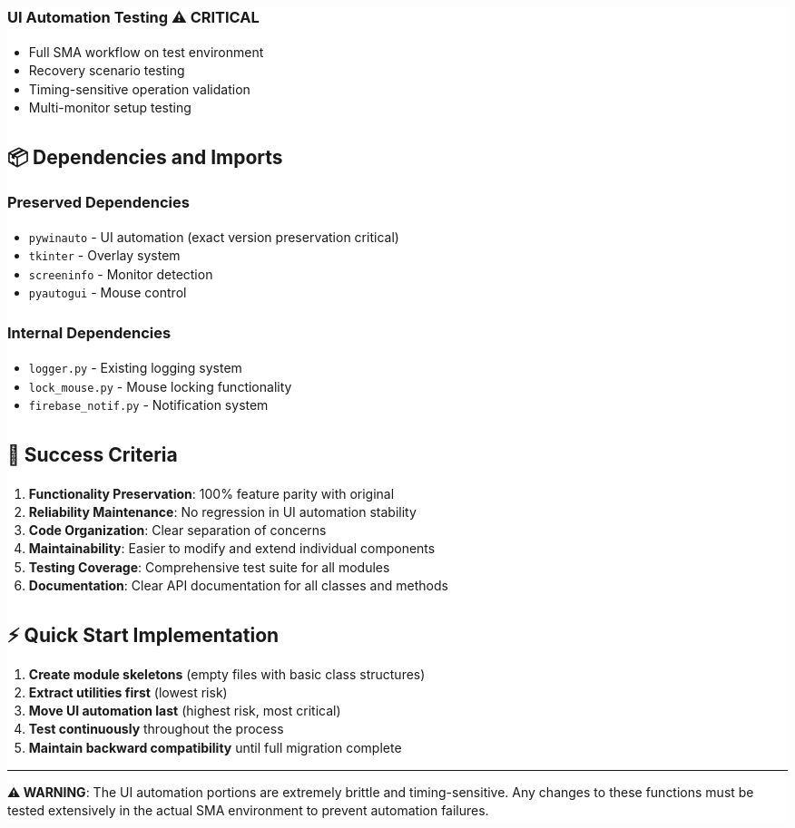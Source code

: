 ### UI Automation Testing ⚠️ CRITICAL
- Full SMA workflow on test environment
- Recovery scenario testing
- Timing-sensitive operation validation
- Multi-monitor setup testing

## 📦 Dependencies and Imports

### Preserved Dependencies
- `pywinauto` - UI automation (exact version preservation critical)
- `tkinter` - Overlay system
- `screeninfo` - Monitor detection  
- `pyautogui` - Mouse control

### Internal Dependencies
- `logger.py` - Existing logging system
- `lock_mouse.py` - Mouse locking functionality
- `firebase_notif.py` - Notification system

## 🎯 Success Criteria

1. **Functionality Preservation**: 100% feature parity with original
2. **Reliability Maintenance**: No regression in UI automation stability  
3. **Code Organization**: Clear separation of concerns
4. **Maintainability**: Easier to modify and extend individual components
5. **Testing Coverage**: Comprehensive test suite for all modules
6. **Documentation**: Clear API documentation for all classes and methods

## ⚡ Quick Start Implementation

1. **Create module skeletons** (empty files with basic class structures)
2. **Extract utilities first** (lowest risk)
3. **Move UI automation last** (highest risk, most critical)
4. **Test continuously** throughout the process
5. **Maintain backward compatibility** until full migration complete

---

**⚠️ WARNING**: The UI automation portions are extremely brittle and timing-sensitive. Any changes to these functions must be tested extensively in the actual SMA environment to prevent automation failures. 